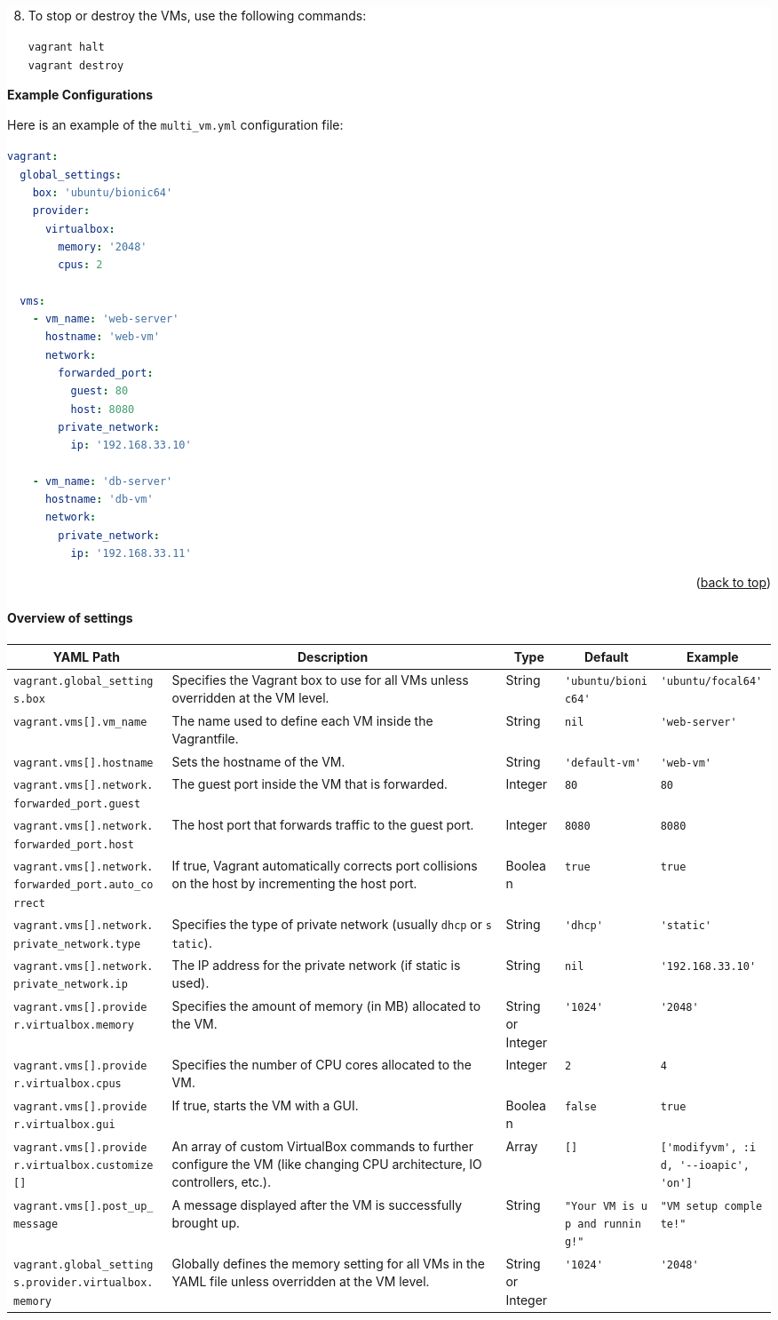 8. To stop or destroy the VMs, use the following commands:
    ```sh
    vagrant halt
    vagrant destroy
    ```

**Example Configurations**

Here is an example of the `multi_vm.yml` configuration file:
```yaml
vagrant:
  global_settings:
    box: 'ubuntu/bionic64'
    provider:
      virtualbox:
        memory: '2048'
        cpus: 2

  vms:
    - vm_name: 'web-server'
      hostname: 'web-vm'
      network:
        forwarded_port:
          guest: 80
          host: 8080
        private_network:
          ip: '192.168.33.10'

    - vm_name: 'db-server'
      hostname: 'db-vm'
      network:
        private_network:
          ip: '192.168.33.11'
```

<p align="right">(<a href="#top">back to top</a>)</p>

#### Overview of settings

| **YAML Path**                               | **Description**                                                                                                                                   | **Type**            | **Default**                      | **Example**                                             |
|---------------------------------------------|---------------------------------------------------------------------------------------------------------------------------------------------------|---------------------|----------------------------------|---------------------------------------------------------|
| `vagrant.global_settings.box`               | Specifies the Vagrant box to use for all VMs unless overridden at the VM level.                                                                    | String              | `'ubuntu/bionic64'`              | `'ubuntu/focal64'`                                      |
| `vagrant.vms[].vm_name`                     | The name used to define each VM inside the Vagrantfile.                                                                                            | String              | `nil`                            | `'web-server'`                                          |
| `vagrant.vms[].hostname`                    | Sets the hostname of the VM.                                                                                                                      | String              | `'default-vm'`                   | `'web-vm'`                                              |
| `vagrant.vms[].network.forwarded_port.guest`| The guest port inside the VM that is forwarded.                                                                                                    | Integer             | `80`                             | `80`                                                    |
| `vagrant.vms[].network.forwarded_port.host` | The host port that forwards traffic to the guest port.                                                                                             | Integer             | `8080`                           | `8080`                                                  |
| `vagrant.vms[].network.forwarded_port.auto_correct` | If true, Vagrant automatically corrects port collisions on the host by incrementing the host port.                                                        | Boolean             | `true`                           | `true`                                                  |
| `vagrant.vms[].network.private_network.type`| Specifies the type of private network (usually `dhcp` or `static`).                                                                                | String              | `'dhcp'`                         | `'static'`                                              |
| `vagrant.vms[].network.private_network.ip`  | The IP address for the private network (if static is used).                                                                                        | String              | `nil`                            | `'192.168.33.10'`                                       |
| `vagrant.vms[].provider.virtualbox.memory`  | Specifies the amount of memory (in MB) allocated to the VM.                                                                                        | String or Integer   | `'1024'`                         | `'2048'`                                                |
| `vagrant.vms[].provider.virtualbox.cpus`    | Specifies the number of CPU cores allocated to the VM.                                                                                             | Integer             | `2`                              | `4`                                                     |
| `vagrant.vms[].provider.virtualbox.gui`     | If true, starts the VM with a GUI.                                                                                                                 | Boolean             | `false`                          | `true`                                                  |
| `vagrant.vms[].provider.virtualbox.customize[]` | An array of custom VirtualBox commands to further configure the VM (like changing CPU architecture, IO controllers, etc.).                         | Array               | `[]`                             | `['modifyvm', :id, '--ioapic', 'on']`                   |
| `vagrant.vms[].post_up_message`             | A message displayed after the VM is successfully brought up.                                                                                       | String              | `"Your VM is up and running!"`    | `"VM setup complete!"`                                  |
| `vagrant.global_settings.provider.virtualbox.memory` | Globally defines the memory setting for all VMs in the YAML file unless overridden at the VM level.                                                | String or Integer   | `'1024'`                         | `'2048'`                                                |